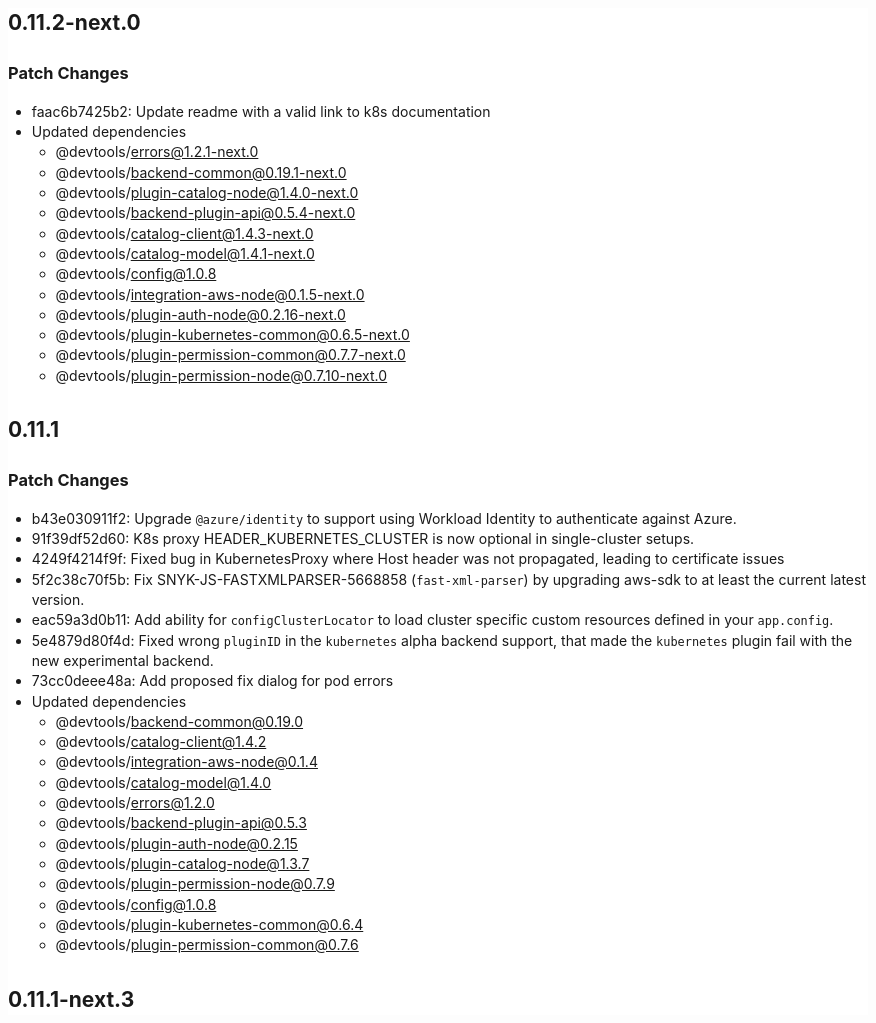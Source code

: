 ## 0.11.2-next.0

### Patch Changes

- faac6b7425b2: Update readme with a valid link to k8s documentation
- Updated dependencies
  - @devtools/errors@1.2.1-next.0
  - @devtools/backend-common@0.19.1-next.0
  - @devtools/plugin-catalog-node@1.4.0-next.0
  - @devtools/backend-plugin-api@0.5.4-next.0
  - @devtools/catalog-client@1.4.3-next.0
  - @devtools/catalog-model@1.4.1-next.0
  - @devtools/config@1.0.8
  - @devtools/integration-aws-node@0.1.5-next.0
  - @devtools/plugin-auth-node@0.2.16-next.0
  - @devtools/plugin-kubernetes-common@0.6.5-next.0
  - @devtools/plugin-permission-common@0.7.7-next.0
  - @devtools/plugin-permission-node@0.7.10-next.0

## 0.11.1

### Patch Changes

- b43e030911f2: Upgrade `@azure/identity` to support using Workload Identity to authenticate against Azure.
- 91f39df52d60: K8s proxy HEADER_KUBERNETES_CLUSTER is now optional in single-cluster setups.
- 4249f4214f9f: Fixed bug in KubernetesProxy where Host header was not propagated, leading to certificate issues
- 5f2c38c70f5b: Fix SNYK-JS-FASTXMLPARSER-5668858 (`fast-xml-parser`) by upgrading aws-sdk to at least the current latest version.
- eac59a3d0b11: Add ability for `configClusterLocator` to load cluster specific custom resources defined in your `app.config`.
- 5e4879d80f4d: Fixed wrong `pluginID` in the `kubernetes` alpha backend support, that made the `kubernetes` plugin fail with the new experimental backend.
- 73cc0deee48a: Add proposed fix dialog for pod errors
- Updated dependencies
  - @devtools/backend-common@0.19.0
  - @devtools/catalog-client@1.4.2
  - @devtools/integration-aws-node@0.1.4
  - @devtools/catalog-model@1.4.0
  - @devtools/errors@1.2.0
  - @devtools/backend-plugin-api@0.5.3
  - @devtools/plugin-auth-node@0.2.15
  - @devtools/plugin-catalog-node@1.3.7
  - @devtools/plugin-permission-node@0.7.9
  - @devtools/config@1.0.8
  - @devtools/plugin-kubernetes-common@0.6.4
  - @devtools/plugin-permission-common@0.7.6

## 0.11.1-next.3
